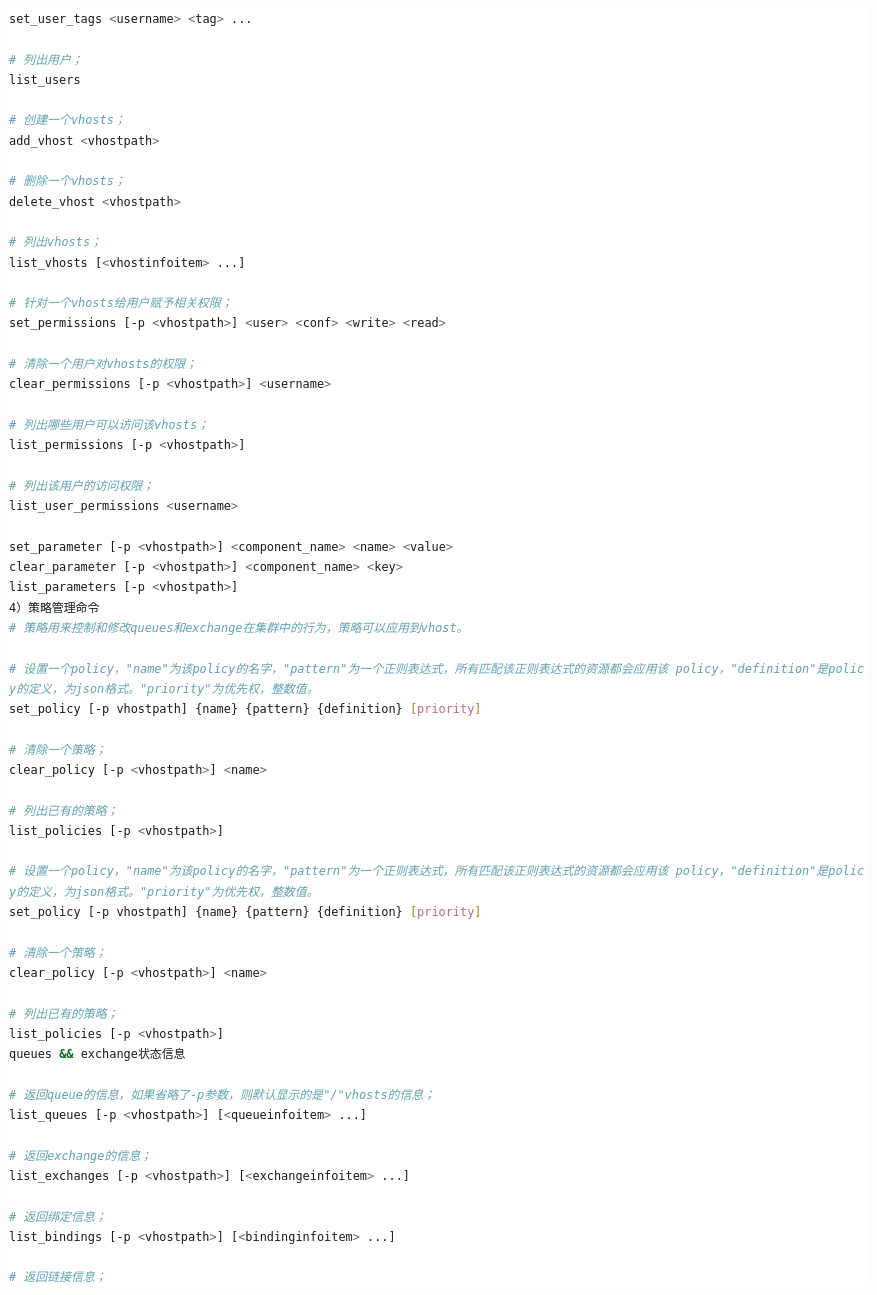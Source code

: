 ```bash
set_user_tags <username> <tag> ...
 
# 列出用户；
list_users  
 
# 创建一个vhosts；
add_vhost <vhostpath>  
 
# 删除一个vhosts；
delete_vhost <vhostpath>  
 
# 列出vhosts；
list_vhosts [<vhostinfoitem> ...]  
 
# 针对一个vhosts给用户赋予相关权限；
set_permissions [-p <vhostpath>] <user> <conf> <write> <read>  
 
# 清除一个用户对vhosts的权限；
clear_permissions [-p <vhostpath>] <username>  
 
# 列出哪些用户可以访问该vhosts；
list_permissions [-p <vhostpath>]   
 
# 列出该用户的访问权限；
list_user_permissions <username>  
 
set_parameter [-p <vhostpath>] <component_name> <name> <value>
clear_parameter [-p <vhostpath>] <component_name> <key>
list_parameters [-p <vhostpath>]
4）策略管理命令
# 策略用来控制和修改queues和exchange在集群中的行为，策略可以应用到vhost。

# 设置一个policy，"name"为该policy的名字，"pattern"为一个正则表达式，所有匹配该正则表达式的资源都会应用该 policy，"definition"是policy的定义，为json格式。"priority"为优先权，整数值。
set_policy [-p vhostpath] {name} {pattern} {definition} [priority] 
   
# 清除一个策略；
clear_policy [-p <vhostpath>] <name>

# 列出已有的策略；
list_policies [-p <vhostpath>]

# 设置一个policy，"name"为该policy的名字，"pattern"为一个正则表达式，所有匹配该正则表达式的资源都会应用该 policy，"definition"是policy的定义，为json格式。"priority"为优先权，整数值。
set_policy [-p vhostpath] {name} {pattern} {definition} [priority] 
   
# 清除一个策略；
clear_policy [-p <vhostpath>] <name>
 
# 列出已有的策略；
list_policies [-p <vhostpath>]
queues && exchange状态信息

# 返回queue的信息，如果省略了-p参数，则默认显示的是"/"vhosts的信息；
list_queues [-p <vhostpath>] [<queueinfoitem> ...]  

# 返回exchange的信息；
list_exchanges [-p <vhostpath>] [<exchangeinfoitem> ...]  

# 返回绑定信息；
list_bindings [-p <vhostpath>] [<bindinginfoitem> ...] 

# 返回链接信息；
```